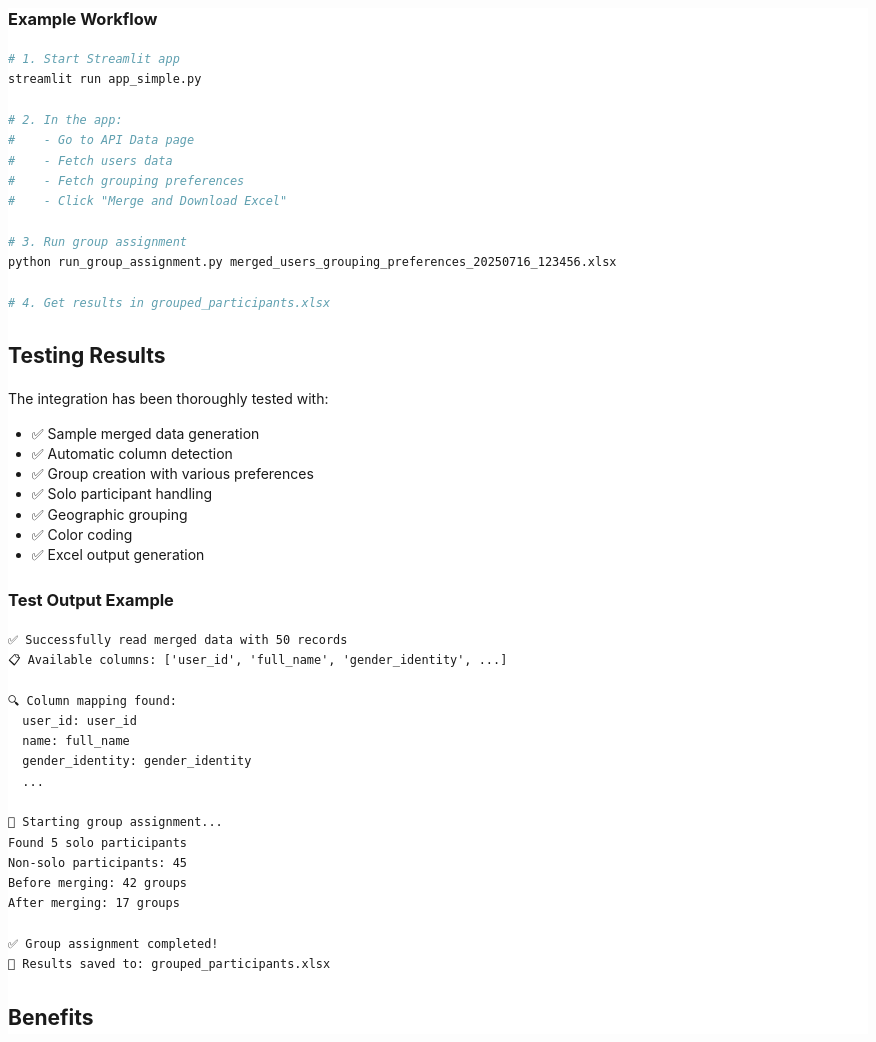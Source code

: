 ### Example Workflow
```bash
# 1. Start Streamlit app
streamlit run app_simple.py

# 2. In the app:
#    - Go to API Data page
#    - Fetch users data
#    - Fetch grouping preferences
#    - Click "Merge and Download Excel"

# 3. Run group assignment
python run_group_assignment.py merged_users_grouping_preferences_20250716_123456.xlsx

# 4. Get results in grouped_participants.xlsx
```

## Testing Results

The integration has been thoroughly tested with:
- ✅ Sample merged data generation
- ✅ Automatic column detection
- ✅ Group creation with various preferences
- ✅ Solo participant handling
- ✅ Geographic grouping
- ✅ Color coding
- ✅ Excel output generation

### Test Output Example
```
✅ Successfully read merged data with 50 records
📋 Available columns: ['user_id', 'full_name', 'gender_identity', ...]

🔍 Column mapping found:
  user_id: user_id
  name: full_name
  gender_identity: gender_identity
  ...

👥 Starting group assignment...
Found 5 solo participants
Non-solo participants: 45
Before merging: 42 groups
After merging: 17 groups

✅ Group assignment completed!
📁 Results saved to: grouped_participants.xlsx
```

## Benefits
